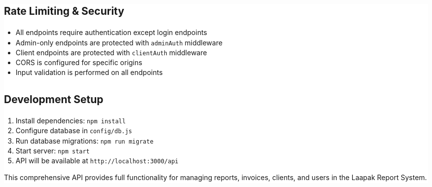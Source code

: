 ## Rate Limiting & Security

- All endpoints require authentication except login endpoints
- Admin-only endpoints are protected with `adminAuth` middleware
- Client endpoints are protected with `clientAuth` middleware
- CORS is configured for specific origins
- Input validation is performed on all endpoints

## Development Setup

1. Install dependencies: `npm install`
2. Configure database in `config/db.js`
3. Run database migrations: `npm run migrate`
4. Start server: `npm start`
5. API will be available at `http://localhost:3000/api`

This comprehensive API provides full functionality for managing reports, invoices, clients, and users in the Laapak Report System.

